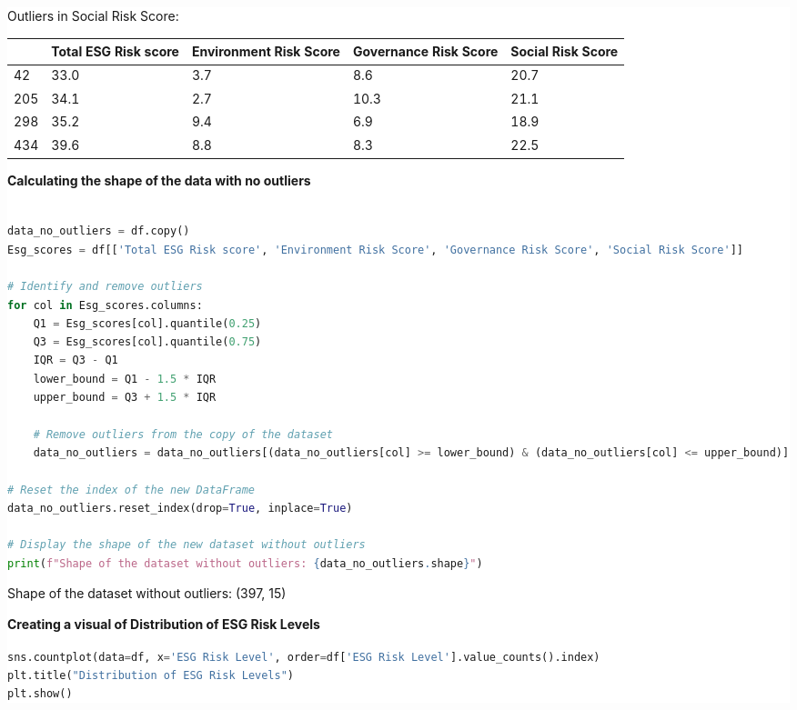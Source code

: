 Outliers in Social Risk Score:

|     | Total ESG Risk score | Environment Risk Score | Governance Risk Score | Social Risk Score |
|-----|----------------------|------------------------|-----------------------|-------------------|
| 42  |         33.0         |          3.7           |          8.6          |       20.7        |
| 205 |         34.1         |          2.7           |         10.3          |       21.1        |
| 298 |         35.2         |          9.4           |          6.9          |       18.9        |
| 434 |         39.6         |          8.8           |          8.3          |       22.5        |

**Calculating the shape of the data with no outliers**
```python

data_no_outliers = df.copy()
Esg_scores = df[['Total ESG Risk score', 'Environment Risk Score', 'Governance Risk Score', 'Social Risk Score']]

# Identify and remove outliers
for col in Esg_scores.columns:
    Q1 = Esg_scores[col].quantile(0.25)
    Q3 = Esg_scores[col].quantile(0.75)
    IQR = Q3 - Q1
    lower_bound = Q1 - 1.5 * IQR
    upper_bound = Q3 + 1.5 * IQR

    # Remove outliers from the copy of the dataset
    data_no_outliers = data_no_outliers[(data_no_outliers[col] >= lower_bound) & (data_no_outliers[col] <= upper_bound)]

# Reset the index of the new DataFrame
data_no_outliers.reset_index(drop=True, inplace=True)

# Display the shape of the new dataset without outliers
print(f"Shape of the dataset without outliers: {data_no_outliers.shape}")
```
Shape of the dataset without outliers: (397, 15)

**Creating a visual of Distribution of ESG Risk Levels**
```python
sns.countplot(data=df, x='ESG Risk Level', order=df['ESG Risk Level'].value_counts().index)
plt.title("Distribution of ESG Risk Levels")
plt.show()
```